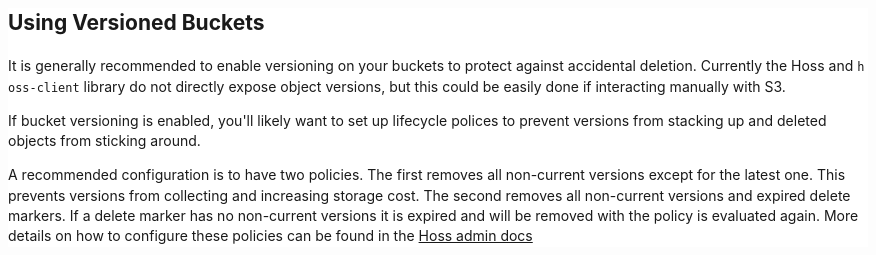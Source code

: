 ## Using Versioned Buckets
It is generally recommended to enable versioning on your buckets to protect against accidental deletion. Currently the Hoss and `hoss-client` library do not directly
expose object versions, but this could be easily done if interacting manually with S3.

If bucket versioning is enabled, you'll likely want to set up lifecycle polices to prevent versions from stacking up and deleted objects from sticking around.

A recommended configuration is to have two policies. The first removes all non-current versions except for the latest one. This prevents versions from collecting
and increasing storage cost. The second removes all non-current versions and expired delete markers. If a delete marker has no non-current versions it is expired and
will be removed with the policy is evaluated again. More details on how to configure these policies can be found in the [Hoss admin docs](https://hybrid-object-store.readthedocs.io/en/latest/installation/prepare.html#prepare-required-infrastructure)
